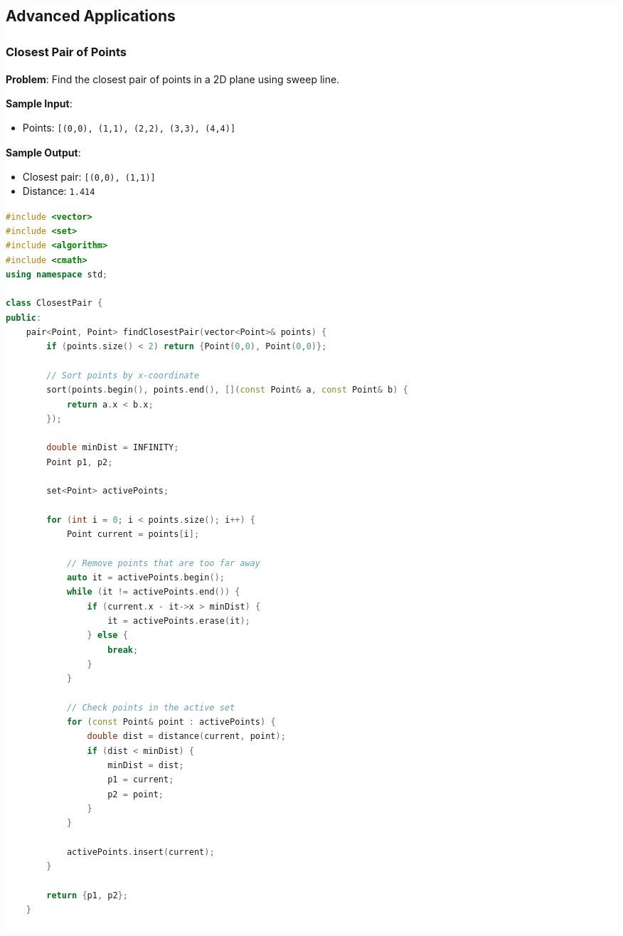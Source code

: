 ## Advanced Applications

### Closest Pair of Points

**Problem**: Find the closest pair of points in a 2D plane using sweep line.

**Sample Input**: 
- Points: `[(0,0), (1,1), (2,2), (3,3), (4,4)]`

**Sample Output**: 
- Closest pair: `[(0,0), (1,1)]`
- Distance: `1.414`

```cpp
#include <vector>
#include <set>
#include <algorithm>
#include <cmath>
using namespace std;

class ClosestPair {
public:
    pair<Point, Point> findClosestPair(vector<Point>& points) {
        if (points.size() < 2) return {Point(0,0), Point(0,0)};
        
        // Sort points by x-coordinate
        sort(points.begin(), points.end(), [](const Point& a, const Point& b) {
            return a.x < b.x;
        });
        
        double minDist = INFINITY;
        Point p1, p2;
        
        set<Point> activePoints;
        
        for (int i = 0; i < points.size(); i++) {
            Point current = points[i];
            
            // Remove points that are too far away
            auto it = activePoints.begin();
            while (it != activePoints.end()) {
                if (current.x - it->x > minDist) {
                    it = activePoints.erase(it);
                } else {
                    break;
                }
            }
            
            // Check points in the active set
            for (const Point& point : activePoints) {
                double dist = distance(current, point);
                if (dist < minDist) {
                    minDist = dist;
                    p1 = current;
                    p2 = point;
                }
            }
            
            activePoints.insert(current);
        }
        
        return {p1, p2};
    }
    
```